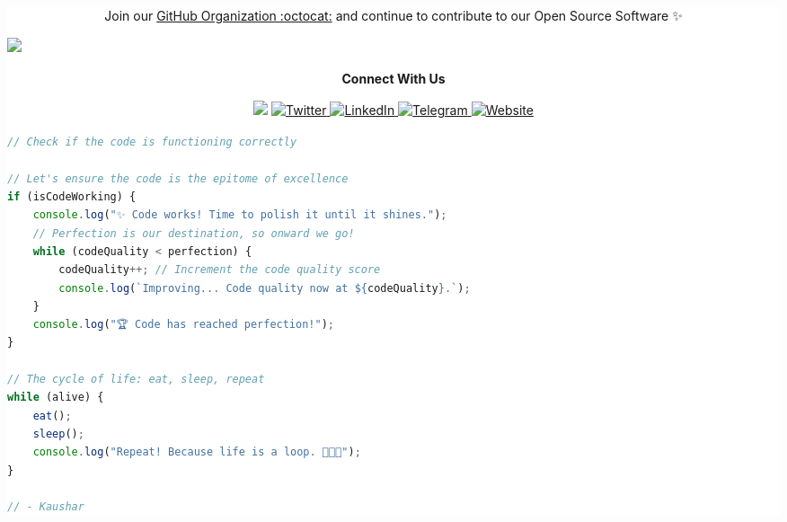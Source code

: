 <p align="center">Join our <a href="https://github.com/elevanceit/.github/issues/new?assignees=&labels=invite+me+to+the+organisation&template=invitation.yml&title=Please+invite+me+to+the+GitHub+Organization">GitHub Organization :octocat:</a> and continue to contribute to our Open Source Software ✨</p>
<img width="100%" src="./images/line.gif">

<p align="center"><strong>Connect With Us</strong></p>

<p align="center">
<a href="mailto:selikhov.dmitrey@gmail.com"><img src="https://img.shields.io/badge/Gmail-D14836?style=for-the-badge&logo=gmail&logoColor=white"/></a>
<a href="https://x.com/idimetrix">
<img src="https://img.shields.io/badge/Twitter-%231DA1F2.svg?&style=for-the-badge&logo=X&logoColor=white" alt="Twitter">
</a>
<a href="https://www.linkedin.com/in/dimetrix">
<img src="https://img.shields.io/badge/LinkedIn-%230077B5.svg?&style=for-the-badge&logo=linkedin&logoColor=white" alt="LinkedIn">
</a>
<a href="https://t.me/dmitrii_selikhov">
<img src="https://img.shields.io/badge/Telegram-2CA5E0?style=for-the-badge&logo=telegram&logoColor=white" alt="Telegram">
</a>
<a href="https://elevanceit.com/">
<img src="https://img.shields.io/badge/Website-000000?style=for-the-badge&logo=next.js&logoColor=white" alt="Website">
</a>
</p>

```TypeScript
// Check if the code is functioning correctly

// Let's ensure the code is the epitome of excellence
if (isCodeWorking) {
    console.log("✨ Code works! Time to polish it until it shines.");
    // Perfection is our destination, so onward we go!
    while (codeQuality < perfection) {
        codeQuality++; // Increment the code quality score
        console.log(`Improving... Code quality now at ${codeQuality}.`);
    }
    console.log("🏆 Code has reached perfection!");
}

// The cycle of life: eat, sleep, repeat
while (alive) {
    eat();
    sleep();
    console.log("Repeat! Because life is a loop. 🍕💤🔁");
}

// - Kaushar

